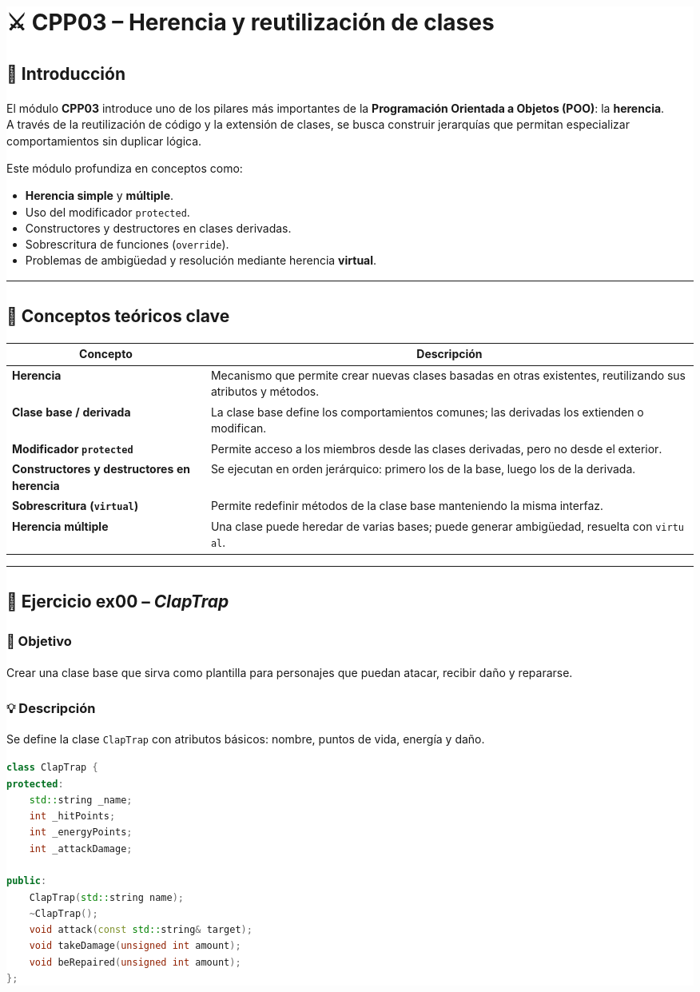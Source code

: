 # ⚔️ CPP03 – Herencia y reutilización de clases
<span id="cpp03"></span>

## 🧭 Introducción
El módulo **CPP03** introduce uno de los pilares más importantes de la **Programación Orientada a Objetos (POO)**: la **herencia**.  
A través de la reutilización de código y la extensión de clases, se busca construir jerarquías que permitan especializar comportamientos sin duplicar lógica.

Este módulo profundiza en conceptos como:
- **Herencia simple** y **múltiple**.
- Uso del modificador `protected`.
- Constructores y destructores en clases derivadas.
- Sobrescritura de funciones (`override`).
- Problemas de ambigüedad y resolución mediante herencia **virtual**.

---

## 🧠 Conceptos teóricos clave

| Concepto | Descripción |
|-----------|-------------|
| **Herencia** | Mecanismo que permite crear nuevas clases basadas en otras existentes, reutilizando sus atributos y métodos. |
| **Clase base / derivada** | La clase base define los comportamientos comunes; las derivadas los extienden o modifican. |
| **Modificador `protected`** | Permite acceso a los miembros desde las clases derivadas, pero no desde el exterior. |
| **Constructores y destructores en herencia** | Se ejecutan en orden jerárquico: primero los de la base, luego los de la derivada. |
| **Sobrescritura (`virtual`)** | Permite redefinir métodos de la clase base manteniendo la misma interfaz. |
| **Herencia múltiple** | Una clase puede heredar de varias bases; puede generar ambigüedad, resuelta con `virtual`. |

---

## 🧩 Ejercicio ex00 – *ClapTrap*

### 🎯 Objetivo
Crear una clase base que sirva como plantilla para personajes que puedan atacar, recibir daño y repararse.

### 💡 Descripción
Se define la clase `ClapTrap` con atributos básicos: nombre, puntos de vida, energía y daño.

```cpp
class ClapTrap {
protected:
    std::string _name;
    int _hitPoints;
    int _energyPoints;
    int _attackDamage;

public:
    ClapTrap(std::string name);
    ~ClapTrap();
    void attack(const std::string& target);
    void takeDamage(unsigned int amount);
    void beRepaired(unsigned int amount);
};
```
